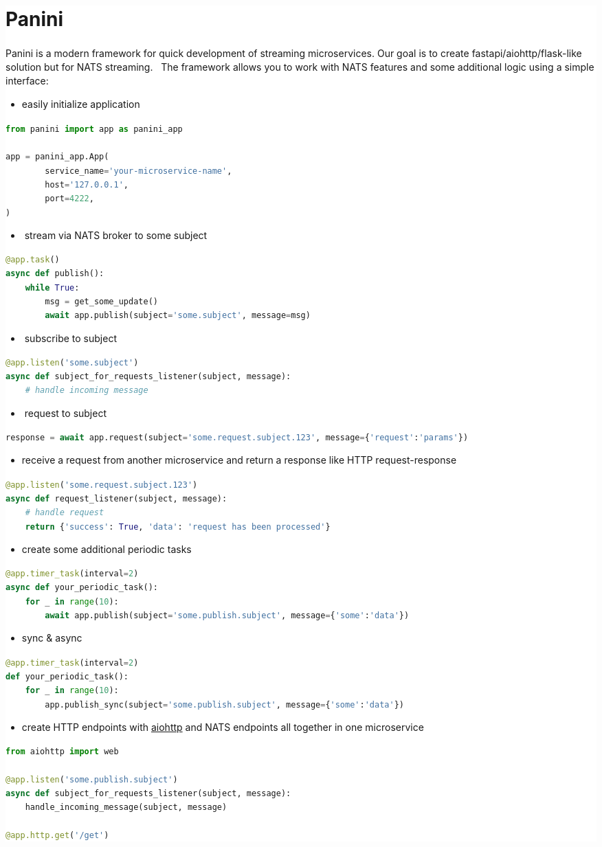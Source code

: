# Panini
  
Panini is a modern framework for quick development of streaming microservices. Our goal is to create fastapi/aiohttp/flask-like solution but for NATS streaming.
 
The framework allows you to work with NATS features and some additional logic using a simple interface:
*  easily initialize application
```python
from panini import app as panini_app

app = panini_app.App(
        service_name='your-microservice-name',
        host='127.0.0.1',
        port=4222,
)
```
*  stream via NATS broker to some subject
```python
@app.task()
async def publish():
    while True:
        msg = get_some_update()
        await app.publish(subject='some.subject', message=msg)
```
*  subscribe to subject
```python
@app.listen('some.subject')
async def subject_for_requests_listener(subject, message):
    # handle incoming message
```
*  request to subject
```python
response = await app.request(subject='some.request.subject.123', message={'request':'params'})
```
* receive a request from another microservice and return a response like HTTP request-response
```python
@app.listen('some.request.subject.123')
async def request_listener(subject, message):
    # handle request
    return {'success': True, 'data': 'request has been processed'}
```
* create some additional periodic tasks
```python
@app.timer_task(interval=2)
async def your_periodic_task():
    for _ in range(10):
        await app.publish(subject='some.publish.subject', message={'some':'data'})
```
* sync & async
```python
@app.timer_task(interval=2)
def your_periodic_task():
    for _ in range(10):
        app.publish_sync(subject='some.publish.subject', message={'some':'data'})
```
* create HTTP endpoints with [aiohttp](https://github.com/aio-libs/aiohttp) and NATS endpoints all together in one microservice
```python
from aiohttp import web

@app.listen('some.publish.subject')
async def subject_for_requests_listener(subject, message):
    handle_incoming_message(subject, message)

@app.http.get('/get')
```
